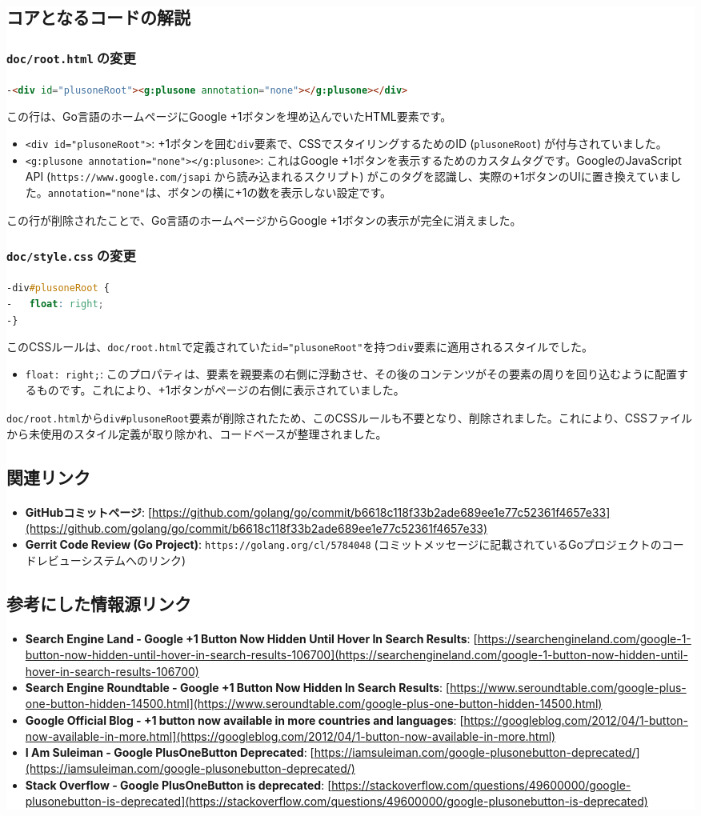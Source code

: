 ## コアとなるコードの解説

### `doc/root.html` の変更

```html
-<div id="plusoneRoot"><g:plusone annotation="none"></g:plusone></div>
```

この行は、Go言語のホームページにGoogle +1ボタンを埋め込んでいたHTML要素です。
-   `<div id="plusoneRoot">`: +1ボタンを囲む`div`要素で、CSSでスタイリングするためのID (`plusoneRoot`) が付与されていました。
-   `<g:plusone annotation="none"></g:plusone>`: これはGoogle +1ボタンを表示するためのカスタムタグです。GoogleのJavaScript API (`https://www.google.com/jsapi` から読み込まれるスクリプト) がこのタグを認識し、実際の+1ボタンのUIに置き換えていました。`annotation="none"`は、ボタンの横に+1の数を表示しない設定です。

この行が削除されたことで、Go言語のホームページからGoogle +1ボタンの表示が完全に消えました。

### `doc/style.css` の変更

```css
-div#plusoneRoot {
-	float: right;
-}
```

このCSSルールは、`doc/root.html`で定義されていた`id="plusoneRoot"`を持つ`div`要素に適用されるスタイルでした。
-   `float: right;`: このプロパティは、要素を親要素の右側に浮動させ、その後のコンテンツがその要素の周りを回り込むように配置するものです。これにより、+1ボタンがページの右側に表示されていました。

`doc/root.html`から`div#plusoneRoot`要素が削除されたため、このCSSルールも不要となり、削除されました。これにより、CSSファイルから未使用のスタイル定義が取り除かれ、コードベースが整理されました。

## 関連リンク

-   **GitHubコミットページ**: [https://github.com/golang/go/commit/b6618c118f33b2ade689ee1e77c52361f4657e33](https://github.com/golang/go/commit/b6618c118f33b2ade689ee1e77c52361f4657e33)
-   **Gerrit Code Review (Go Project)**: `https://golang.org/cl/5784048` (コミットメッセージに記載されているGoプロジェクトのコードレビューシステムへのリンク)

## 参考にした情報源リンク

-   **Search Engine Land - Google +1 Button Now Hidden Until Hover In Search Results**: [https://searchengineland.com/google-1-button-now-hidden-until-hover-in-search-results-106700](https://searchengineland.com/google-1-button-now-hidden-until-hover-in-search-results-106700)
-   **Search Engine Roundtable - Google +1 Button Now Hidden In Search Results**: [https://www.seroundtable.com/google-plus-one-button-hidden-14500.html](https://www.seroundtable.com/google-plus-one-button-hidden-14500.html)
-   **Google Official Blog - +1 button now available in more countries and languages**: [https://googleblog.com/2012/04/1-button-now-available-in-more.html](https://googleblog.com/2012/04/1-button-now-available-in-more.html)
-   **I Am Suleiman - Google PlusOneButton Deprecated**: [https://iamsuleiman.com/google-plusonebutton-deprecated/](https://iamsuleiman.com/google-plusonebutton-deprecated/)
-   **Stack Overflow - Google PlusOneButton is deprecated**: [https://stackoverflow.com/questions/49600000/google-plusonebutton-is-deprecated](https://stackoverflow.com/questions/49600000/google-plusonebutton-is-deprecated)

